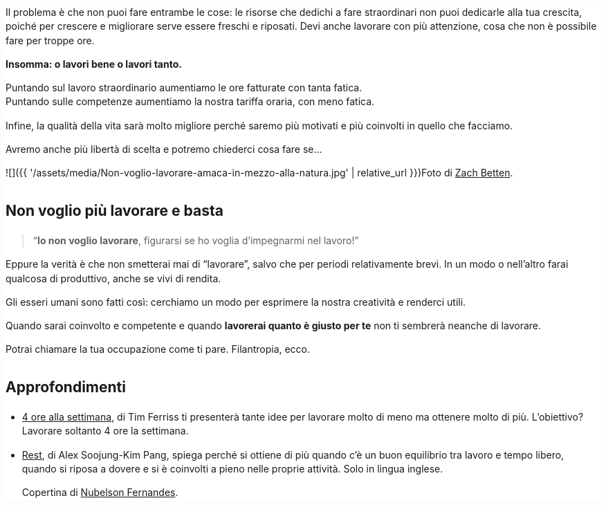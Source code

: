 Il problema è che non puoi fare entrambe le cose: le risorse che dedichi a fare straordinari non puoi dedicarle alla tua crescita, poiché per crescere e migliorare serve essere freschi e riposati. Devi anche lavorare con più attenzione, cosa che non è possibile fare per troppe ore.

**Insomma: o lavori bene o lavori tanto.**

Puntando sul lavoro straordinario aumentiamo le ore fatturate con tanta fatica.  
Puntando sulle competenze aumentiamo la nostra tariffa oraria, con meno fatica.

Infine, la qualità della vita sarà molto migliore perché saremo più motivati e più coinvolti in quello che facciamo.

Avremo anche più libertà di scelta e potremo chiederci cosa fare se…

![]({{ '/assets/media/Non-voglio-lavorare-amaca-in-mezzo-alla-natura.jpg' | relative_url }})Foto di [Zach Betten](https://unsplash.com/@bettenz?utm_source=unsplash&utm_medium=referral&utm_content=creditCopyText).

## Non voglio più lavorare e basta

> “**Io non voglio lavorare**, figurarsi se ho voglia d’impegnarmi nel lavoro!”


Eppure la verità è che non smetterai mai di “lavorare”, salvo che per periodi relativamente brevi. In un modo o nell’altro farai qualcosa di produttivo, anche se vivi di rendita.

Gli esseri umani sono fatti così: cerchiamo un modo per esprimere la nostra creatività e renderci utili.

Quando sarai coinvolto e competente e quando **lavorerai quanto è giusto per te** non ti sembrerà neanche di lavorare.

Potrai chiamare la tua occupazione come ti pare. Filantropia, ecco.

## Approfondimenti

- [4 ore alla settimana](https://amzn.to/3yMBb0P), di Tim Ferriss ti presenterà tante idee per lavorare molto di meno ma ottenere molto di più. L’obiettivo? Lavorare soltanto 4 ore la settimana.
- [Rest](https://amzn.to/3cmKInX), di Alex Soojung-Kim Pang, spiega perché si ottiene di più quando c’è un buon equilibrio tra lavoro e tempo libero, quando si riposa a dovere e si è coinvolti a pieno nelle proprie attività. Solo in lingua inglese.

  Copertina di <a href="https://unsplash.com/@nublson?utm_source=unsplash&utm_medium=referral&utm_content=creditCopyText" target="_blank" rel="noreferrer noopener nofollow">Nubelson Fernandes</a>.
